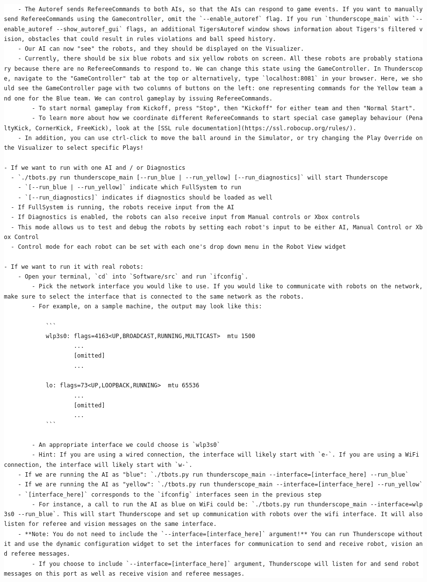        - The Autoref sends RefereeCommands to both AIs, so that the AIs can respond to game events. If you want to manually send RefereeCommands using the Gamecontroller, omit the `--enable_autoref` flag. If you run `thunderscope_main` with `--enable_autoref --show_autoref_gui` flags, an additional TigersAutoref window shows information about Tigers's filtered vision, obstacles that could result in rules violations and ball speed history.
        - Our AI can now "see" the robots, and they should be displayed on the Visualizer.
        - Currently, there should be six blue robots and six yellow robots on screen. All these robots are probably stationary because there are no RefereeCommands to respond to. We can change this state using the GameController. In Thunderscope, navigate to the "GameController" tab at the top or alternatively, type `localhost:8081` in your browser. Here, we should see the GameController page with two columns of buttons on the left: one representing commands for the Yellow team and one for the Blue team. We can control gameplay by issuing RefereeCommands.
            - To start normal gameplay from Kickoff, press "Stop", then "Kickoff" for either team and then "Normal Start".
            - To learn more about how we coordinate different RefereeCommands to start special case gameplay behaviour (PenaltyKick, CornerKick, FreeKick), look at the [SSL rule documentation](https://ssl.robocup.org/rules/).
        - In addition, you can use ctrl-click to move the ball around in the Simulator, or try changing the Play Override on the Visualizer to select specific Plays!
    
    - If we want to run with one AI and / or Diagnostics
      - `./tbots.py run thunderscope_main [--run_blue | --run_yellow] [--run_diagnostics]` will start Thunderscope
        - `[--run_blue | --run_yellow]` indicate which FullSystem to run
        - `[--run_diagnostics]` indicates if diagnostics should be loaded as well
      - If FullSystem is running, the robots receive input from the AI
      - If Diagnostics is enabled, the robots can also receive input from Manual controls or Xbox controls
      - This mode allows us to test and debug the robots by setting each robot's input to be either AI, Manual Control or Xbox Control
      - Control mode for each robot can be set with each one's drop down menu in the Robot View widget

    - If we want to run it with real robots:
        - Open your terminal, `cd` into `Software/src` and run `ifconfig`.
            - Pick the network interface you would like to use. If you would like to communicate with robots on the network, make sure to select the interface that is connected to the same network as the robots.
            - For example, on a sample machine, the output may look like this:

                ```
                wlp3s0: flags=4163<UP,BROADCAST,RUNNING,MULTICAST>  mtu 1500
                        ...
                        [omitted]
                        ...

                lo: flags=73<UP,LOOPBACK,RUNNING>  mtu 65536
                        ...
                        [omitted]
                        ...
                ```

            - An appropriate interface we could choose is `wlp3s0`
            - Hint: If you are using a wired connection, the interface will likely start with `e-`. If you are using a WiFi connection, the interface will likely start with `w-`.
        - If we are running the AI as "blue": `./tbots.py run thunderscope_main --interface=[interface_here] --run_blue`
        - If we are running the AI as "yellow": `./tbots.py run thunderscope_main --interface=[interface_here] --run_yellow`
        - `[interface_here]` corresponds to the `ifconfig` interfaces seen in the previous step
            - For instance, a call to run the AI as blue on WiFi could be: `./tbots.py run thunderscope_main --interface=wlp3s0 --run_blue`. This will start Thunderscope and set up communication with robots over the wifi interface. It will also listen for referee and vision messages on the same interface.
        - **Note: You do not need to include the `--interface=[interface_here]` argument!** You can run Thunderscope without it and use the dynamic configuration widget to set the interfaces for communication to send and receive robot, vision and referee messages.
            - If you choose to include `--interface=[interface_here]` argument, Thunderscope will listen for and send robot messages on this port as well as receive vision and referee messages.